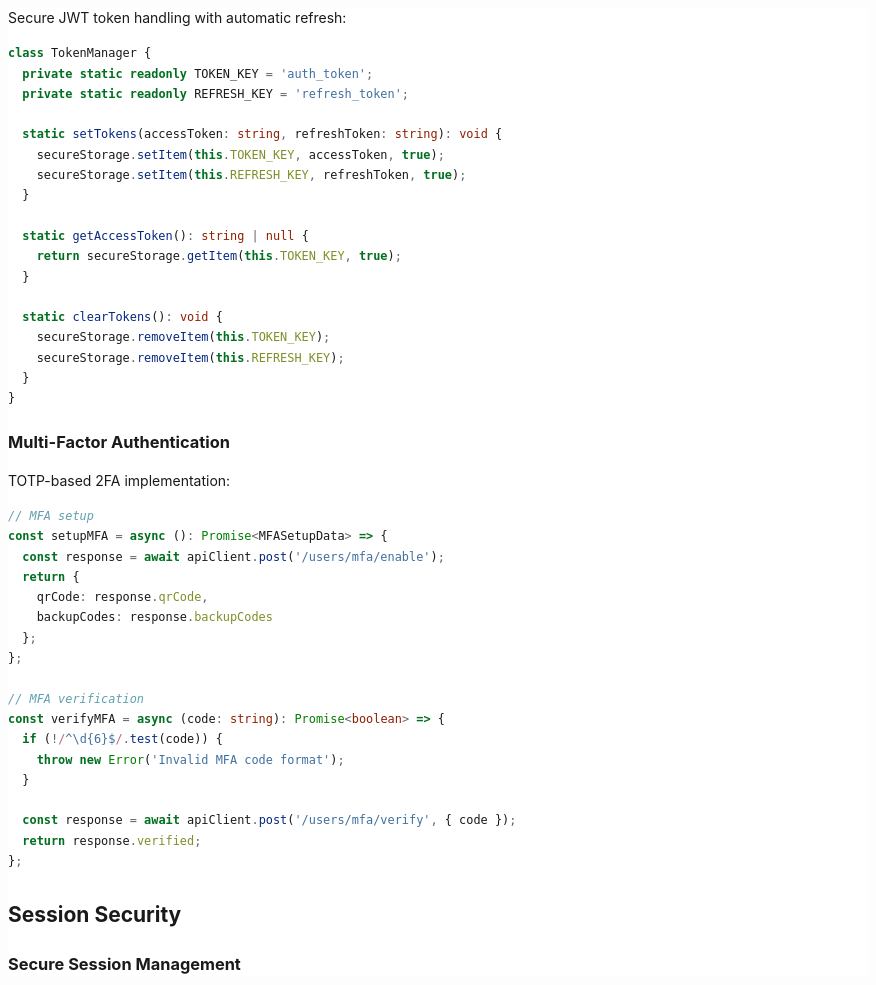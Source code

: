 Secure JWT token handling with automatic refresh:

```typescript
class TokenManager {
  private static readonly TOKEN_KEY = 'auth_token';
  private static readonly REFRESH_KEY = 'refresh_token';
  
  static setTokens(accessToken: string, refreshToken: string): void {
    secureStorage.setItem(this.TOKEN_KEY, accessToken, true);
    secureStorage.setItem(this.REFRESH_KEY, refreshToken, true);
  }
  
  static getAccessToken(): string | null {
    return secureStorage.getItem(this.TOKEN_KEY, true);
  }
  
  static clearTokens(): void {
    secureStorage.removeItem(this.TOKEN_KEY);
    secureStorage.removeItem(this.REFRESH_KEY);
  }
}
```

### Multi-Factor Authentication

TOTP-based 2FA implementation:

```typescript
// MFA setup
const setupMFA = async (): Promise<MFASetupData> => {
  const response = await apiClient.post('/users/mfa/enable');
  return {
    qrCode: response.qrCode,
    backupCodes: response.backupCodes
  };
};

// MFA verification
const verifyMFA = async (code: string): Promise<boolean> => {
  if (!/^\d{6}$/.test(code)) {
    throw new Error('Invalid MFA code format');
  }
  
  const response = await apiClient.post('/users/mfa/verify', { code });
  return response.verified;
};
```

## Session Security

### Secure Session Management
